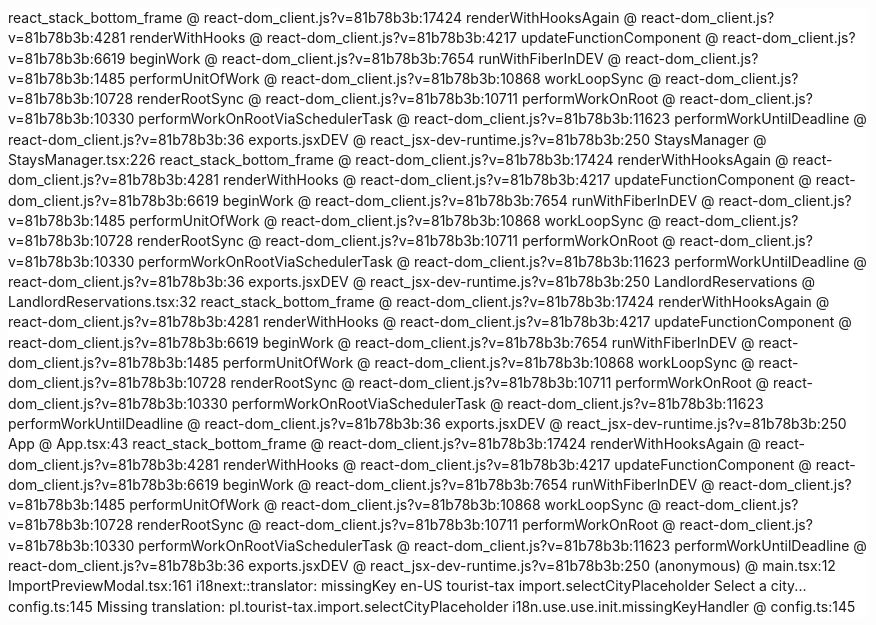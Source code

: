 react_stack_bottom_frame @ react-dom_client.js?v=81b78b3b:17424
renderWithHooksAgain @ react-dom_client.js?v=81b78b3b:4281
renderWithHooks @ react-dom_client.js?v=81b78b3b:4217
updateFunctionComponent @ react-dom_client.js?v=81b78b3b:6619
beginWork @ react-dom_client.js?v=81b78b3b:7654
runWithFiberInDEV @ react-dom_client.js?v=81b78b3b:1485
performUnitOfWork @ react-dom_client.js?v=81b78b3b:10868
workLoopSync @ react-dom_client.js?v=81b78b3b:10728
renderRootSync @ react-dom_client.js?v=81b78b3b:10711
performWorkOnRoot @ react-dom_client.js?v=81b78b3b:10330
performWorkOnRootViaSchedulerTask @ react-dom_client.js?v=81b78b3b:11623
performWorkUntilDeadline @ react-dom_client.js?v=81b78b3b:36
<ImportPreviewModal>
exports.jsxDEV @ react_jsx-dev-runtime.js?v=81b78b3b:250
StaysManager @ StaysManager.tsx:226
react_stack_bottom_frame @ react-dom_client.js?v=81b78b3b:17424
renderWithHooksAgain @ react-dom_client.js?v=81b78b3b:4281
renderWithHooks @ react-dom_client.js?v=81b78b3b:4217
updateFunctionComponent @ react-dom_client.js?v=81b78b3b:6619
beginWork @ react-dom_client.js?v=81b78b3b:7654
runWithFiberInDEV @ react-dom_client.js?v=81b78b3b:1485
performUnitOfWork @ react-dom_client.js?v=81b78b3b:10868
workLoopSync @ react-dom_client.js?v=81b78b3b:10728
renderRootSync @ react-dom_client.js?v=81b78b3b:10711
performWorkOnRoot @ react-dom_client.js?v=81b78b3b:10330
performWorkOnRootViaSchedulerTask @ react-dom_client.js?v=81b78b3b:11623
performWorkUntilDeadline @ react-dom_client.js?v=81b78b3b:36
<StaysManager>
exports.jsxDEV @ react_jsx-dev-runtime.js?v=81b78b3b:250
LandlordReservations @ LandlordReservations.tsx:32
react_stack_bottom_frame @ react-dom_client.js?v=81b78b3b:17424
renderWithHooksAgain @ react-dom_client.js?v=81b78b3b:4281
renderWithHooks @ react-dom_client.js?v=81b78b3b:4217
updateFunctionComponent @ react-dom_client.js?v=81b78b3b:6619
beginWork @ react-dom_client.js?v=81b78b3b:7654
runWithFiberInDEV @ react-dom_client.js?v=81b78b3b:1485
performUnitOfWork @ react-dom_client.js?v=81b78b3b:10868
workLoopSync @ react-dom_client.js?v=81b78b3b:10728
renderRootSync @ react-dom_client.js?v=81b78b3b:10711
performWorkOnRoot @ react-dom_client.js?v=81b78b3b:10330
performWorkOnRootViaSchedulerTask @ react-dom_client.js?v=81b78b3b:11623
performWorkUntilDeadline @ react-dom_client.js?v=81b78b3b:36
<LandlordReservations>
exports.jsxDEV @ react_jsx-dev-runtime.js?v=81b78b3b:250
App @ App.tsx:43
react_stack_bottom_frame @ react-dom_client.js?v=81b78b3b:17424
renderWithHooksAgain @ react-dom_client.js?v=81b78b3b:4281
renderWithHooks @ react-dom_client.js?v=81b78b3b:4217
updateFunctionComponent @ react-dom_client.js?v=81b78b3b:6619
beginWork @ react-dom_client.js?v=81b78b3b:7654
runWithFiberInDEV @ react-dom_client.js?v=81b78b3b:1485
performUnitOfWork @ react-dom_client.js?v=81b78b3b:10868
workLoopSync @ react-dom_client.js?v=81b78b3b:10728
renderRootSync @ react-dom_client.js?v=81b78b3b:10711
performWorkOnRoot @ react-dom_client.js?v=81b78b3b:10330
performWorkOnRootViaSchedulerTask @ react-dom_client.js?v=81b78b3b:11623
performWorkUntilDeadline @ react-dom_client.js?v=81b78b3b:36
<App>
exports.jsxDEV @ react_jsx-dev-runtime.js?v=81b78b3b:250
(anonymous) @ main.tsx:12
ImportPreviewModal.tsx:161 i18next::translator: missingKey en-US tourist-tax import.selectCityPlaceholder Select a city...
config.ts:145 Missing translation: pl.tourist-tax.import.selectCityPlaceholder
i18n.use.use.init.missingKeyHandler @ config.ts:145